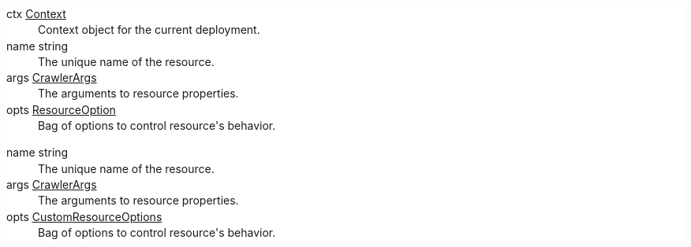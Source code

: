 <div>
<pulumi-choosable type="language" values="go">

<dl class="resources-properties"><dt
        class="property-optional" title="Optional">
        <span>ctx</span>
        <span class="property-indicator"></span>
        <span class="property-type"><a href="https://pkg.go.dev/github.com/pulumi/pulumi/sdk/v3/go/pulumi?tab=doc#Context">Context</a></span>
    </dt>
    <dd>Context object for the current deployment.</dd><dt
        class="property-required" title="Required">
        <span>name</span>
        <span class="property-indicator"></span>
        <span class="property-type">string</span>
    </dt>
    <dd>The unique name of the resource.</dd><dt
        class="property-required" title="Required">
        <span>args</span>
        <span class="property-indicator"></span>
        <span class="property-type"><a href="#inputs">CrawlerArgs</a></span>
    </dt>
    <dd>The arguments to resource properties.</dd><dt
        class="property-optional" title="Optional">
        <span>opts</span>
        <span class="property-indicator"></span>
        <span class="property-type"><a href="https://pkg.go.dev/github.com/pulumi/pulumi/sdk/v3/go/pulumi?tab=doc#ResourceOption">ResourceOption</a></span>
    </dt>
    <dd>Bag of options to control resource&#39;s behavior.</dd></dl>

</pulumi-choosable>
</div>

<div>
<pulumi-choosable type="language" values="csharp">

<dl class="resources-properties"><dt
        class="property-required" title="Required">
        <span>name</span>
        <span class="property-indicator"></span>
        <span class="property-type">string</span>
    </dt>
    <dd>The unique name of the resource.</dd><dt
        class="property-required" title="Required">
        <span>args</span>
        <span class="property-indicator"></span>
        <span class="property-type"><a href="#inputs">CrawlerArgs</a></span>
    </dt>
    <dd>The arguments to resource properties.</dd><dt
        class="property-optional" title="Optional">
        <span>opts</span>
        <span class="property-indicator"></span>
        <span class="property-type"><a href="/docs/reference/pkg/dotnet/Pulumi/Pulumi.CustomResourceOptions.html">CustomResourceOptions</a></span>
    </dt>
    <dd>Bag of options to control resource&#39;s behavior.</dd></dl>
